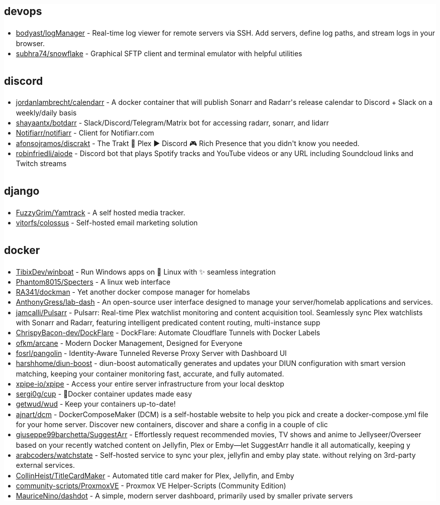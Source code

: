 ## devops 

- [bodyast/logManager](https://github.com/bodyast/logManager) - Real-time log viewer for remote servers via SSH. Add servers, define log paths, and stream logs in your browser.
- [subhra74/snowflake](https://github.com/subhra74/snowflake) - Graphical SFTP client and terminal emulator with helpful utilities

## discord 

- [jordanlambrecht/calendarr](https://github.com/jordanlambrecht/calendarr) - A docker container that will publish Sonarr and Radarr's release calendar to Discord + Slack on a weekly/daily basis
- [shayaantx/botdarr](https://github.com/shayaantx/botdarr) - Slack/Discord/Telegram/Matrix bot for accessing radarr, sonarr, and lidarr
- [Notifiarr/notifiarr](https://github.com/Notifiarr/notifiarr) - Client for Notifiarr.com
- [afonsojramos/discrakt](https://github.com/afonsojramos/discrakt) - The Trakt 🎥 Plex ▶️ Discord 🎮 Rich Presence that you didn't know you needed.
- [robinfriedli/aiode](https://github.com/robinfriedli/aiode) - Discord bot that plays Spotify tracks and YouTube videos or any URL including Soundcloud links and Twitch streams

## django 

- [FuzzyGrim/Yamtrack](https://github.com/FuzzyGrim/Yamtrack) - A self hosted media tracker.
- [vitorfs/colossus](https://github.com/vitorfs/colossus) - Self-hosted email marketing solution

## docker 

- [TibixDev/winboat](https://github.com/TibixDev/winboat) - Run Windows apps on 🐧 Linux with ✨ seamless integration
- [Phantom8015/Specters](https://github.com/Phantom8015/Specters) - A linux web interface
- [RA341/dockman](https://github.com/RA341/dockman) - Yet another docker compose manager for homelabs
- [AnthonyGress/lab-dash](https://github.com/AnthonyGress/lab-dash) - An open-source user interface designed to manage your server/homelab applications and services.
- [jamcalli/Pulsarr](https://github.com/jamcalli/Pulsarr) - Pulsarr: Real-time Plex watchlist monitoring and content acquisition tool. Seamlessly sync Plex watchlists with Sonarr and Radarr, featuring intelligent predicated content routing, multi-instance supp
- [ChrispyBacon-dev/DockFlare](https://github.com/ChrispyBacon-dev/DockFlare) - DockFlare: Automate Cloudflare Tunnels with Docker Labels
- [ofkm/arcane](https://github.com/ofkm/arcane) - Modern Docker Management, Designed for Everyone
- [fosrl/pangolin](https://github.com/fosrl/pangolin) - Identity-Aware Tunneled Reverse Proxy Server with Dashboard UI
- [harshhome/diun-boost](https://github.com/harshhome/diun-boost) - diun-boost automatically generates and updates your DIUN configuration with smart version matching, keeping your container monitoring fast, accurate, and fully automated.
- [xpipe-io/xpipe](https://github.com/xpipe-io/xpipe) - Access your entire server infrastructure from your local desktop
- [sergi0g/cup](https://github.com/sergi0g/cup) - 🥤Docker container updates made easy
- [getwud/wud](https://github.com/getwud/wud) - Keep your containers up-to-date!
- [ajnart/dcm](https://github.com/ajnart/dcm) - DockerComposeMaker (DCM) is a self-hostable website to help you pick and create a docker-compose.yml file for your home server. Discover new containers, discover and share a config in a couple of clic
- [giuseppe99barchetta/SuggestArr](https://github.com/giuseppe99barchetta/SuggestArr) - Effortlessly request recommended movies, TV shows and anime to Jellyseer/Overseer based on your recently watched content on Jellyfin, Plex or Emby—let SuggestArr handle it all automatically, keeping y
- [arabcoders/watchstate](https://github.com/arabcoders/watchstate) - Self-hosted service to sync your plex, jellyfin and emby play state. without relying on 3rd-party external services.
- [CollinHeist/TitleCardMaker](https://github.com/CollinHeist/TitleCardMaker) - Automated title card maker for Plex, Jellyfin, and Emby
- [community-scripts/ProxmoxVE](https://github.com/community-scripts/ProxmoxVE) - Proxmox VE Helper-Scripts (Community Edition)
- [MauriceNino/dashdot](https://github.com/MauriceNino/dashdot) - A simple, modern server dashboard, primarily used by smaller private servers